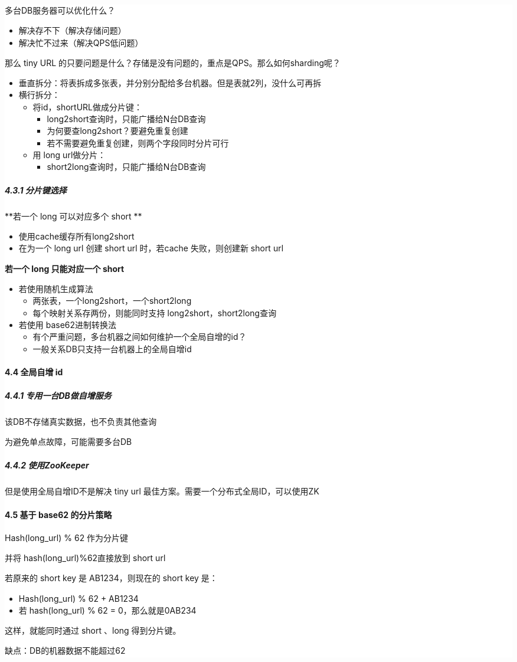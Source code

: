 多台DB服务器可以优化什么？

* 解决存不下（解决存储问题）
* 解决忙不过来（解决QPS低问题）

那么 tiny URL 的只要问题是什么？存储是没有问题的，重点是QPS。那么如何sharding呢？

* 垂直拆分：将表拆成多张表，并分别分配给多台机器。但是表就2列，没什么可再拆
* 横行拆分：
  * 将id，shortURL做成分片键：
    * long2short查询时，只能广播给N台DB查询
    * 为何要查long2short？要避免重复创建
    * 若不需要避免重复创建，则两个字段同时分片可行
  * 用 long url做分片：
    * short2long查询时，只能广播给N台DB查询

##### 4.3.1 分片键选择

**若一个 long 可以对应多个 short **

* 使用cache缓存所有long2short
* 在为一个 long url 创建 short url 时，若cache 失败，则创建新 short url

**若一个 long 只能对应一个 short**

* 若使用随机生成算法
  * 两张表，一个long2short，一个short2long
  * 每个映射关系存两份，则能同时支持 long2short，short2long查询
* 若使用 base62进制转换法
  * 有个严重问题，多台机器之间如何维护一个全局自增的id？
  * 一般关系DB只支持一台机器上的全局自增id

#### 4.4 全局自增 id

##### 4.4.1 专用一台DB做自增服务

该DB不存储真实数据，也不负责其他查询

为避免单点故障，可能需要多台DB

##### 4.4.2 使用ZooKeeper

但是使用全局自增ID不是解决 tiny url 最佳方案。需要一个分布式全局ID，可以使用ZK

#### 4.5 基于 base62 的分片策略

Hash(long_url) % 62 作为分片键

并将 hash(long_url)%62直接放到 short url

若原来的 short key 是 AB1234，则现在的 short key 是：

* Hash(long_url) % 62 + AB1234
* 若 hash(long_url) % 62 = 0，那么就是0AB234

这样，就能同时通过 short 、long 得到分片键。

缺点：DB的机器数据不能超过62
